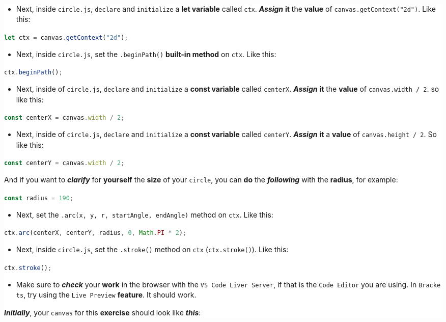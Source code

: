 - Next, inside `circle.js`, `declare` and `initialize` a **let variable** called `ctx`. **_Assign_** **it** the **value** of `canvas.getContext("2d")`. Like this:

```js
let ctx = canvas.getContext("2d");
```

- Next, inside `circle.js`, set the `.beginPath()` **built-in method** on `ctx`. Like this:

```js
ctx.beginPath();
```

- Next, inside of `circle.js`, `declare` and `initialize` a **const variable** called `centerX`. **_Assign_** **it** the **value** of `canvas.width / 2`. so like this:

```js
const centerX = canvas.width / 2;
```

- Next, inside of `circle.js`, `declare` and `initialize` a **const variable** called `centerY`. **_Assign_** **it** a **value** of `canvas.height / 2`. So like this:

```js
const centerY = canvas.width / 2;
```

And if you want to **_clarify_** for **yourself** the **size** of your `circle`, you can **do** the **_following_** with the **radius**, for example:

```js
const radius = 190;
```

- Next, set the `.arc(x, y, r, startAngle, endAngle)` method on `ctx`. Like this:

```js
ctx.arc(centerX, centerY, radius, 0, Math.PI * 2);
```

- Next, inside `circle.js`, set the `.stroke()` method on `ctx` (`ctx.stroke()`). Like this:

```js
ctx.stroke();
```

- Make sure to **_check_** your **work** in the browser with the `VS Code Liver Server`, if that is the `Code Editor` you are using. In `Brackets`, try using the `Live Preview` **feature**. It should work.

**_Initially_**, your `canvas` for this **exercise** should look like **_this_**:

